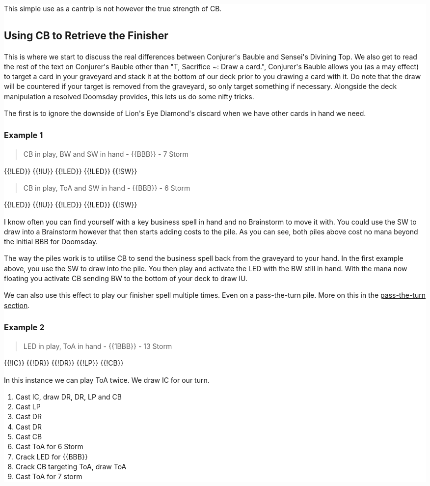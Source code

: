 This simple use as a cantrip is not however the true strength of CB.

## Using CB to Retrieve the Finisher

This is where we start to discuss the real differences between Conjurer's Bauble
and Sensei's Divining Top. We also get to read the rest of the text on
Conjurer's Bauble other than "T, Sacrifice ~: Draw a card.", Conjurer's Bauble
allows you (as a may effect) to target a card in your graveyard and stack it at
the bottom of our deck prior to you drawing a card with it. Do note that the
draw will be countered if your target is removed from the graveyard, so only
target something if necessary. Alongside the deck manipulation a resolved
Doomsday provides, this lets us do some nifty tricks.

The first is to ignore the downside of Lion's Eye Diamond's discard when we have
other cards in hand we need.

### Example 1

> CB in play, BW and SW in hand - {{BBB}} - 7 Storm

<row variant="pile">{{!LED}} {{!IU}} {{!LED}} {{!LED}} {{!SW}}</row>

> CB in play, ToA and SW in hand - {{BBB}} - 6 Storm

<row variant="pile">{{!LED}} {{!IU}} {{!LED}} {{!LED}} {{!SW}}</row>

I know often you can find yourself with a key business spell in hand and no
Brainstorm to move it with. You could use the SW to draw into a Brainstorm
however that then starts adding costs to the pile. As you can see, both piles
above cost no mana beyond the initial BBB for Doomsday.

The way the piles work is to utilise CB to send the business spell back from the
graveyard to your hand. In the first example above, you use the SW to draw into
the pile. You then play and activate the LED with the BW still in hand. With the
mana now floating you activate CB sending BW to the bottom of your deck to draw
IU.

We can also use this effect to play our finisher spell multiple times. Even on a
pass-the-turn pile. More on this in the [pass-the-turn section][pass-the-turn].

### Example 2

> LED in play, ToA in hand - {{1BBB}} - 13 Storm

<row variant="pile">{{!IC}} {{!DR}} {{!DR}} {{!LP}} {{!CB}}</row>

In this instance we can play ToA twice. We draw IC for our turn.

1. Cast IC, draw DR, DR, LP and CB
2. Cast LP
3. Cast DR
4. Cast DR
5. Cast CB
6. Cast ToA for 6 Storm
7. Crack LED for {{BBB}}
8. Crack CB targeting ToA, draw ToA
9. Cast ToA for 7 storm


[basics]: /chapters/1/basics/
[pass-the-turn]: /chapters/2/pass-the-turn/
[uncommon-piles]: /chapters/2/uncommon-piles/